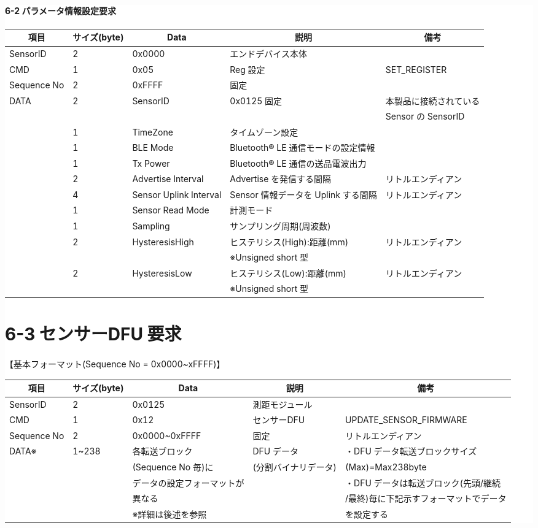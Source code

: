 #### 6-2 パラメータ情報設定要求

| 項目          | サイズ(byte) | Data                   | 説明                        | 備考                |
|-------------|-----------|------------------------|---------------------------|-------------------|
| SensorID    | 2         | 0x0000                 | エンドデバイス本体                 |                   |
| CMD         | 1         | 0x05                   | Reg 設定                    | SET_REGISTER      |
| Sequence No | 2         | 0xFFFF                 | 固定                        |                   |
| DATA        | 2         | SensorID               | 0x0125 固定                 | 本製品に接続されている       |
|             |           |                        |                           | Sensor の SensorID |
|             | 1         | TimeZone               | タイムゾーン設定                  |                   |
|             | 1         | BLE Mode               | Bluetooth® LE 通信モードの設定情報  |                   |
|             | 1         | Tx Power               | Bluetooth® LE 通信の送品電波出力   |                   |
|             | 2         | Advertise Interval     | Advertise を発信する間隔         | リトルエンディアン         |
|             | 4         | Sensor Uplink Interval | Sensor 情報データを Uplink する間隔 | リトルエンディアン         |
|             | 1         | Sensor Read Mode       | 計測モード                     |                   |
|             | 1         | Sampling               | サンプリング周期(周波数)             |                   |
|             | 2         | HysteresisHigh         | ヒステリシス(High):距離(mm)       | リトルエンディアン         |
|             |           |                        | ※Unsigned short 型         |                   |
|             | 2         | HysteresisLow          | ヒステリシス(Low):距離(mm)        | リトルエンディアン         |
|             |           |                        | ※Unsigned short 型         |                   |

# 6-3 センサーDFU 要求

【基本フォーマット(Sequence No = 0x0000~xFFFF)】

| 項目          | サイズ(byte) | Data             | 説明          | 備考                     |
|-------------|-----------|------------------|-------------|------------------------|
| SensorID    | 2         | 0x0125           | 測距モジュール     |                        |
| CMD         | 1         | 0x12             | センサーDFU     | UPDATE_SENSOR_FIRMWARE |
| Sequence No | 2         | 0x0000~0xFFFF    | 固定          | リトルエンディアン              |
| DATA※       | 1~238     | 各転送ブロック          | DFU データ     | ・DFU データ転送ブロックサイズ      |
|             |           | (Sequence No 毎)に | (分割バイナリデータ) | (Max)=Max238byte       |
|             |           | データの設定フォーマットが    |             | ・DFU データは転送ブロック(先頭/継続  |
|             |           | 異なる              |             | /最終)毎に下記示すフォーマットでデータ   |
|             |           | ※詳細は後述を参照        |             | を設定する                  |
